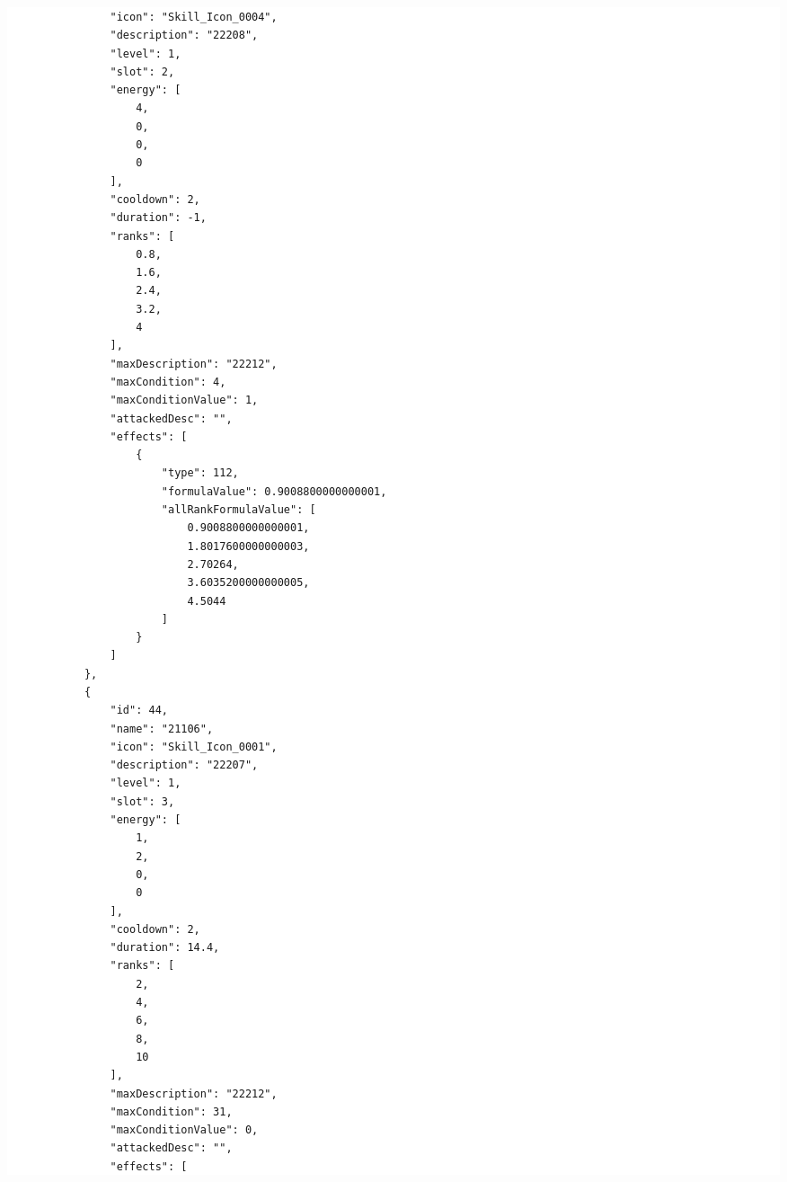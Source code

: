                     "icon": "Skill_Icon_0004",
                    "description": "22208",
                    "level": 1,
                    "slot": 2,
                    "energy": [
                        4,
                        0,
                        0,
                        0
                    ],
                    "cooldown": 2,
                    "duration": -1,
                    "ranks": [
                        0.8,
                        1.6,
                        2.4,
                        3.2,
                        4
                    ],
                    "maxDescription": "22212",
                    "maxCondition": 4,
                    "maxConditionValue": 1,
                    "attackedDesc": "",
                    "effects": [
                        {
                            "type": 112,
                            "formulaValue": 0.9008800000000001,
                            "allRankFormulaValue": [
                                0.9008800000000001,
                                1.8017600000000003,
                                2.70264,
                                3.6035200000000005,
                                4.5044
                            ]
                        }
                    ]
                },
                {
                    "id": 44,
                    "name": "21106",
                    "icon": "Skill_Icon_0001",
                    "description": "22207",
                    "level": 1,
                    "slot": 3,
                    "energy": [
                        1,
                        2,
                        0,
                        0
                    ],
                    "cooldown": 2,
                    "duration": 14.4,
                    "ranks": [
                        2,
                        4,
                        6,
                        8,
                        10
                    ],
                    "maxDescription": "22212",
                    "maxCondition": 31,
                    "maxConditionValue": 0,
                    "attackedDesc": "",
                    "effects": [